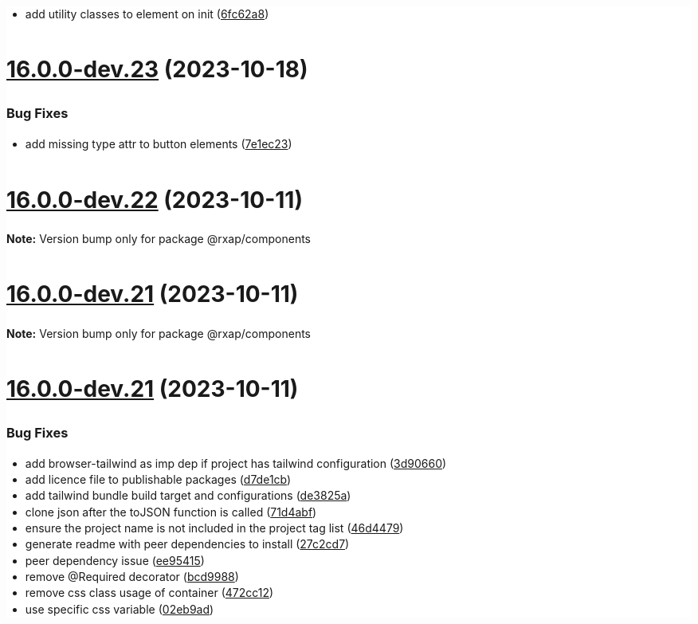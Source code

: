 - add utility classes to element on init ([6fc62a8](https://gitlab.com/rxap/packages/commit/6fc62a8ceebaf4de6b4b6cded04e641c9f4170e5))

# [16.0.0-dev.23](https://gitlab.com/rxap/packages/compare/@rxap/components@16.0.0-dev.22...@rxap/components@16.0.0-dev.23) (2023-10-18)

### Bug Fixes

- add missing type attr to button elements ([7e1ec23](https://gitlab.com/rxap/packages/commit/7e1ec238905a8bbdfcefc742f4147dc90725d8c7))

# [16.0.0-dev.22](https://gitlab.com/rxap/packages/compare/@rxap/components@16.0.0-dev.21...@rxap/components@16.0.0-dev.22) (2023-10-11)

**Note:** Version bump only for package @rxap/components

# [16.0.0-dev.21](https://gitlab.com/rxap/packages/compare/@rxap/components@16.0.0-dev.21...@rxap/components@16.0.0-dev.21) (2023-10-11)

**Note:** Version bump only for package @rxap/components

# [16.0.0-dev.21](https://gitlab.com/rxap/packages/compare/@rxap/components@16.0.0-dev.4...@rxap/components@16.0.0-dev.21) (2023-10-11)

### Bug Fixes

- add browser-tailwind as imp dep if project has tailwind configuration ([3d90660](https://gitlab.com/rxap/packages/commit/3d906604470f4f26d157f4683afe72b3dd8baae3))
- add licence file to publishable packages ([d7de1cb](https://gitlab.com/rxap/packages/commit/d7de1cb9db1bd1628f37084e3b0ffd1755aa75f6))
- add tailwind bundle build target and configurations ([de3825a](https://gitlab.com/rxap/packages/commit/de3825a0e2977389f81cc4ce63e510767ca25810))
- clone json after the toJSON function is called ([71d4abf](https://gitlab.com/rxap/packages/commit/71d4abf85daf6efb49982ec84fb916fc72e95547))
- ensure the project name is not included in the project tag list ([46d4479](https://gitlab.com/rxap/packages/commit/46d44798258ea1b20df9d4408b9c0809f55027b2))
- generate readme with peer dependencies to install ([27c2cd7](https://gitlab.com/rxap/packages/commit/27c2cd7d98f0c8a499b8c30719f49d69e4970ae9))
- peer dependency issue ([ee95415](https://gitlab.com/rxap/packages/commit/ee95415370d9ef2396916d6c25061a0df791034a))
- remove @Required decorator ([bcd9988](https://gitlab.com/rxap/packages/commit/bcd9988f0667bf4563a0e5b91977becfd29b1597))
- remove css class usage of container ([472cc12](https://gitlab.com/rxap/packages/commit/472cc12f824acc10bca596e4a34e8bc13e809eaa))
- use specific css variable ([02eb9ad](https://gitlab.com/rxap/packages/commit/02eb9ad6266fe0253d4c23918ae635688fa2d099))
